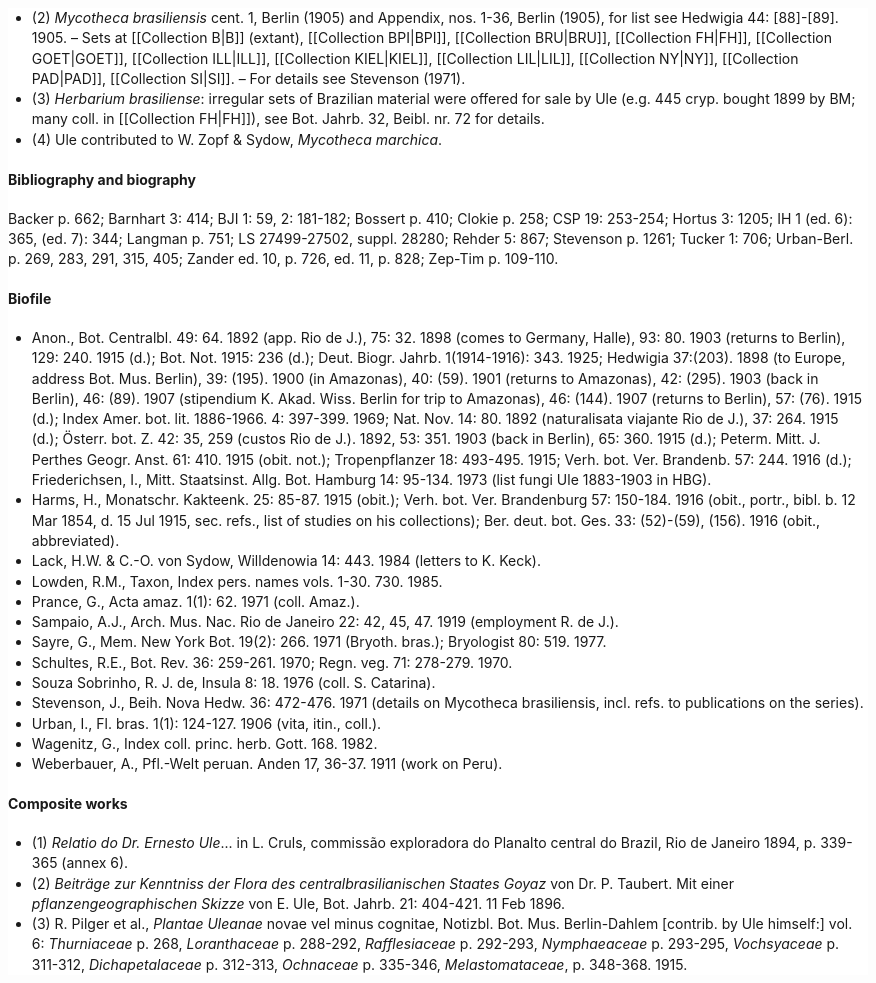 - (2) *Mycotheca brasiliensis* cent. 1, Berlin (1905) and Appendix, nos. 1-36, Berlin (1905), for list see Hedwigia 44: \[88\]-\[89\]. 1905. – Sets at [[Collection B|B]] (extant), [[Collection BPI|BPI]], [[Collection BRU|BRU]], [[Collection FH|FH]], [[Collection GOET|GOET]], [[Collection ILL|ILL]], [[Collection KIEL|KIEL]], [[Collection LIL|LIL]], [[Collection NY|NY]], [[Collection PAD|PAD]], [[Collection SI|SI]]. – For details see Stevenson (1971).
- (3) *Herbarium brasiliense*: irregular sets of Brazilian material were offered for sale by Ule (e.g. 445 cryp. bought 1899 by BM; many coll. in [[Collection FH|FH]]), see Bot. Jahrb. 32, Beibl. nr. 72 for details.
- (4) Ule contributed to W. Zopf & Sydow, *Mycotheca marchica*.

#### Bibliography and biography

Backer p. 662; Barnhart 3: 414; BJI 1: 59, 2: 181-182; Bossert p. 410; Clokie p. 258; CSP 19: 253-254; Hortus 3: 1205; IH 1 (ed. 6): 365, (ed. 7): 344; Langman p. 751; LS 27499-27502, suppl. 28280; Rehder 5: 867; Stevenson p. 1261; Tucker 1: 706; Urban-Berl. p. 269, 283, 291, 315, 405; Zander ed. 10, p. 726, ed. 11, p. 828; Zep-Tim p. 109-110.

#### Biofile

- Anon., Bot. Centralbl. 49: 64. 1892 (app. Rio de J.), 75: 32. 1898 (comes to Germany, Halle), 93: 80. 1903 (returns to Berlin), 129: 240. 1915 (d.); Bot. Not. 1915: 236 (d.); Deut. Biogr. Jahrb. 1(1914-1916): 343. 1925; Hedwigia 37:(203). 1898 (to Europe, address Bot. Mus. Berlin), 39: (195). 1900 (in Amazonas), 40: (59). 1901 (returns to Amazonas), 42: (295). 1903 (back in Berlin), 46: (89). 1907 (stipendium K. Akad. Wiss. Berlin for trip to Amazonas), 46: (144). 1907 (returns to Berlin), 57: (76). 1915 (d.); Index Amer. bot. lit. 1886-1966. 4: 397-399. 1969; Nat. Nov. 14: 80. 1892 (naturalisata viajante Rio de J.), 37: 264. 1915 (d.); Österr. bot. Z. 42: 35, 259 (custos Rio de J.). 1892, 53: 351. 1903 (back in Berlin), 65: 360. 1915 (d.); Peterm. Mitt. J. Perthes Geogr. Anst. 61: 410. 1915 (obit. not.); Tropenpflanzer 18: 493-495. 1915; Verh. bot. Ver. Brandenb. 57: 244. 1916 (d.); Friederichsen, I., Mitt. Staatsinst. Allg. Bot. Hamburg 14: 95-134. 1973 (list fungi Ule 1883-1903 in HBG).
- Harms, H., Monatschr. Kakteenk. 25: 85-87. 1915 (obit.); Verh. bot. Ver. Brandenburg 57: 150-184. 1916 (obit., portr., bibl. b. 12 Mar 1854, d. 15 Jul 1915, sec. refs., list of studies on his collections); Ber. deut. bot. Ges. 33: (52)-(59), (156). 1916 (obit., abbreviated).
- Lack, H.W. & C.-O. von Sydow, Willdenowia 14: 443. 1984 (letters to K. Keck).
- Lowden, R.M., Taxon, Index pers. names vols. 1-30. 730. 1985.
- Prance, G., Acta amaz. 1(1): 62. 1971 (coll. Amaz.).
- Sampaio, A.J., Arch. Mus. Nac. Rio de Janeiro 22: 42, 45, 47. 1919 (employment R. de J.).
- Sayre, G., Mem. New York Bot. 19(2): 266. 1971 (Bryoth. bras.); Bryologist 80: 519. 1977.
- Schultes, R.E., Bot. Rev. 36: 259-261. 1970; Regn. veg. 71: 278-279. 1970.
- Souza Sobrinho, R. J. de, Insula 8: 18. 1976 (coll. S. Catarina).
- Stevenson, J., Beih. Nova Hedw. 36: 472-476. 1971 (details on Mycotheca brasiliensis, incl. refs. to publications on the series).
- Urban, I., Fl. bras. 1(1): 124-127. 1906 (vita, itin., coll.).
- Wagenitz, G., Index coll. princ. herb. Gott. 168. 1982.
- Weberbauer, A., Pfl.-Welt peruan. Anden 17, 36-37. 1911 (work on Peru).

#### Composite works

- (1) *Relatio do Dr. Ernesto Ule*... in L. Cruls, commissão exploradora do Planalto central do Brazil, Rio de Janeiro 1894, p. 339-365 (annex 6).
- (2) *Beiträge zur Kenntniss der Flora des centralbrasilianischen Staates Goyaz* von Dr. P. Taubert. Mit einer *pflanzengeographischen Skizze* von E. Ule, Bot. Jahrb. 21: 404-421. 11 Feb 1896.
- (3) R. Pilger et al., *Plantae Uleanae* novae vel minus cognitae, Notizbl. Bot. Mus. Berlin-Dahlem \[contrib. by Ule himself:\] vol. 6: *Thurniaceae* p. 268, *Loranthaceae* p. 288-292, *Rafflesiaceae* p. 292-293, *Nymphaeaceae* p. 293-295, *Vochsyaceae* p. 311-312, *Dichapetalaceae* p. 312-313, *Ochnaceae* p. 335-346, *Melastomataceae*, p. 348-368. 1915.
